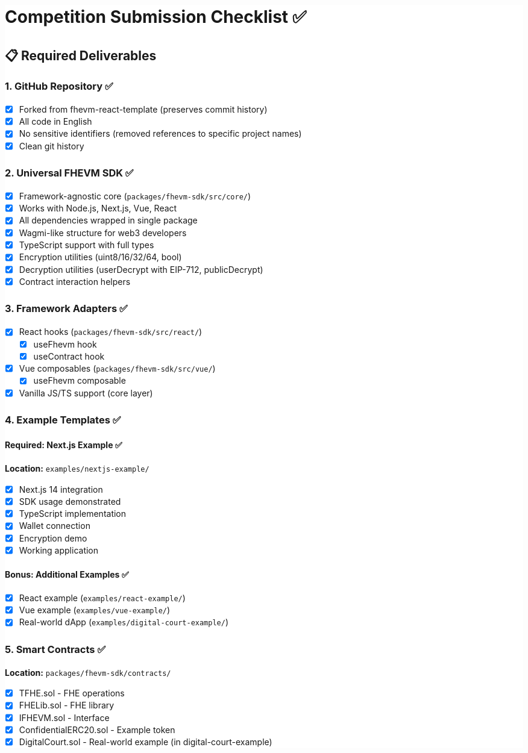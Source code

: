 # Competition Submission Checklist ✅

## 📋 Required Deliverables

### 1. GitHub Repository ✅
- [x] Forked from fhevm-react-template (preserves commit history)
- [x] All code in English
- [x] No sensitive identifiers (removed references to specific project names)
- [x] Clean git history

### 2. Universal FHEVM SDK ✅
- [x] Framework-agnostic core (`packages/fhevm-sdk/src/core/`)
- [x] Works with Node.js, Next.js, Vue, React
- [x] All dependencies wrapped in single package
- [x] Wagmi-like structure for web3 developers
- [x] TypeScript support with full types
- [x] Encryption utilities (uint8/16/32/64, bool)
- [x] Decryption utilities (userDecrypt with EIP-712, publicDecrypt)
- [x] Contract interaction helpers

### 3. Framework Adapters ✅
- [x] React hooks (`packages/fhevm-sdk/src/react/`)
  - [x] useFhevm hook
  - [x] useContract hook
- [x] Vue composables (`packages/fhevm-sdk/src/vue/`)
  - [x] useFhevm composable
- [x] Vanilla JS/TS support (core layer)

### 4. Example Templates ✅

#### Required: Next.js Example ✅
**Location:** `examples/nextjs-example/`
- [x] Next.js 14 integration
- [x] SDK usage demonstrated
- [x] TypeScript implementation
- [x] Wallet connection
- [x] Encryption demo
- [x] Working application

#### Bonus: Additional Examples ✅
- [x] React example (`examples/react-example/`)
- [x] Vue example (`examples/vue-example/`)
- [x] Real-world dApp (`examples/digital-court-example/`)

### 5. Smart Contracts ✅
**Location:** `packages/fhevm-sdk/contracts/`
- [x] TFHE.sol - FHE operations
- [x] FHELib.sol - FHE library
- [x] IFHEVM.sol - Interface
- [x] ConfidentialERC20.sol - Example token
- [x] DigitalCourt.sol - Real-world example (in digital-court-example)
